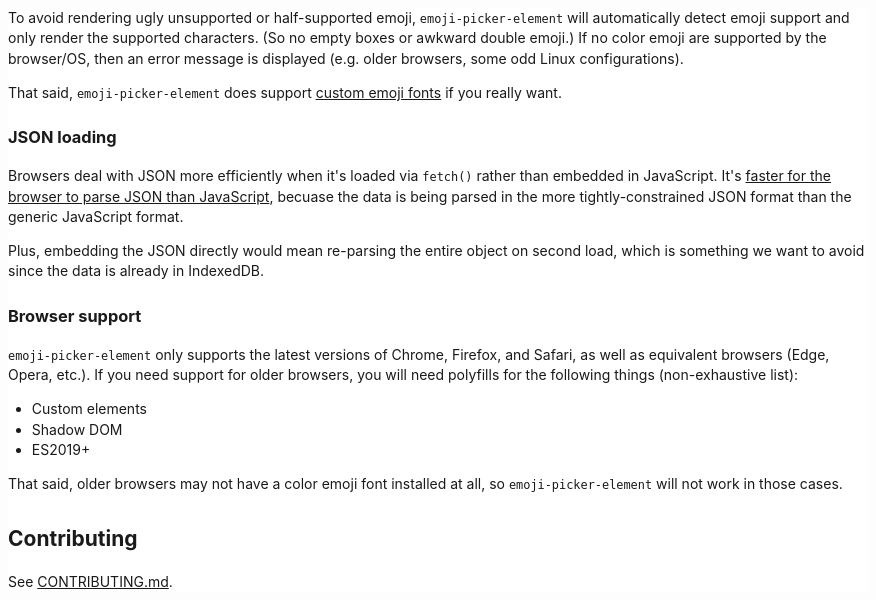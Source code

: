 To avoid rendering ugly unsupported or half-supported emoji, `emoji-picker-element` will automatically detect emoji support and only render the supported characters. (So no empty boxes or awkward double emoji.) If no color emoji are supported by the browser/OS, then an error message is displayed (e.g. older browsers, some odd Linux configurations).

That said, `emoji-picker-element` does support [custom emoji fonts](#custom-emoji-font) if you really want.

### JSON loading

Browsers deal with JSON more efficiently when it's loaded via `fetch()` rather than embedded in JavaScript. It's
[faster for the browser to parse JSON than JavaScript](https://joreteg.com/blog/improving-redux-state-transfer-performance),
becuase the data is being parsed in the more tightly-constrained JSON format than the generic JavaScript format.

Plus, embedding the JSON directly would mean re-parsing the entire object on second load, which is something we want to avoid since the data is already in IndexedDB.

### Browser support

`emoji-picker-element` only supports the latest versions of Chrome, Firefox, and Safari, as well as equivalent browsers (Edge, Opera, etc.). If you need support for older browsers, you will need polyfills for the following things (non-exhaustive list):

- Custom elements
- Shadow DOM
- ES2019+

That said, older browsers may not have a color emoji font installed at all, so `emoji-picker-element` will not work in those cases.

## Contributing

See [CONTRIBUTING.md](https://github.com/nolanlawson/emoji-picker-element/blob/master/CONTRIBUTING.md).
